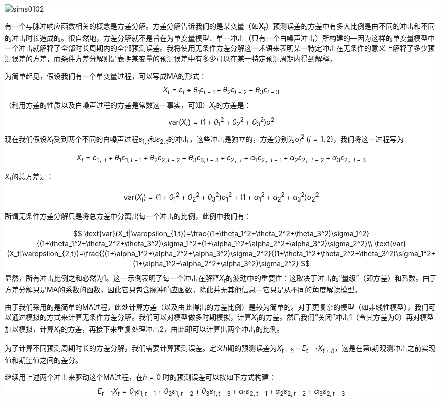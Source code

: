 ![sims0102](/figures/sims0102.png)



有一个与脉冲响应函数相关的概念是方差分解。方差分解告诉我们的是某变量（如$\textbf{X}_t$）预测误差的方差中有多大比例是由不同的冲击和不同的冲击时长造成的。很自然地，方差分解就不是旨在为单变量模型、单一冲击（只有一个白噪声冲击）所构建的—因为这样的单变量模型中一个冲击就解释了全部时长周期内的全部预测误差。我将使用无条件方差分解这一术语来表明某一特定冲击在无条件的意义上解释了多少预测误差的方差，而条件方差分解则是表明某变量的预测误差中有多少可以在某一特定预测周期内得到解释。

为简单起见，假设我们有一个单变量过程，可以写成MA的形式：
$$
X_t=\varepsilon_t+\theta_1\varepsilon_{t-1}+\theta_2\varepsilon_{t-2}+\theta_3\varepsilon_{t-3}
$$
（利用方差的性质以及白噪声过程的方差是常数这一事实，可知）$X_t$的方差是：
$$
\text{var}(X_t)=(1+\theta_1^2+\theta_2^2+\theta_3^2)\sigma^2
$$
现在我们假设$X_t$受到两个不同的白噪声过程$\varepsilon_{1,t}$和$\varepsilon_{2,t}$的冲击，这些冲击是独立的，方差分别为$\sigma_i^2$ ($i=1, 2$)，我们将这一过程写为


$$
X_t=\varepsilon_{1，t}+\theta_1\varepsilon_{1, t-1}+\theta_2\varepsilon_{2,t-2}+\theta_3\varepsilon_{3, t-3}+\varepsilon_{2，t}+\alpha_1\varepsilon_{2，t-1}+\alpha_2\varepsilon_{2，t-2}+\alpha_3\varepsilon_{2，t-3}
$$


$X_t$的总方差是：

$$
\text{var}(X_t)=(1+\theta_1^2+\theta_2^2+\theta_3^2)\sigma_1^2+(1+\alpha_1^2+\alpha_2^2+\alpha_3^2)\sigma_2^2
$$


所谓无条件方差分解只是将总方差中分离出每一个冲击的比例，此例中我们有：


$$
\text{var}(X_t|\varepsilon_{1,t})=\frac{(1+\theta_1^2+\theta_2^2+\theta_3^2)\sigma_1^2}{(1+\theta_1^2+\theta_2^2+\theta_3^2)\sigma_1^2+(1+\alpha_1^2+\alpha_2^2+\alpha_3^2)\sigma_2^2}\\
\text{var}(X_t|\varepsilon_{2,t})=\frac{((1+\alpha_1^2+\alpha_2^2+\alpha_3^2)\sigma_2^2}{(1+\theta_1^2+\theta_2^2+\theta_3^2)\sigma_1^2+(1+\alpha_1^2+\alpha_2^2+\alpha_3^2)\sigma_2^2}
$$
显然，所有冲击比例之和必然为1。这一示例表明了每一个冲击在解释$X_t$的波动中的重要性：这取决于冲击的“量级”（即方差）和系数。由于方差分解只是MA的系数的函数，因此它只包含脉冲响应函数，除此并无其他信息—它只是从不同的角度解读模型。

由于我们采用的是简单的MA过程，此处计算方差（以及由此得出的方差比例）是较为简单的。对于更复杂的模型（如非线性模型），我们可以通过模拟的方式来计算无条件方差分解。我们可以对模型做多时期模拟，计算$X_t$的方差。然后我们“关闭”冲击1（令其方差为0）再对模型加以模拟，计算$X_t$的方差，再接下来重复处理冲击2，由此即可以计算出两个冲击的比例。

为了计算不同预测周期时长的方差分解，我们需要计算预测误差。定义$h$期的预测误差为$X_{t+h}-E_{t-1}X_{t+h}$，这是在第$t$期观测冲击之前实现值和期望值之间的差分。

继续用上述两个冲击来驱动这个MA过程，在$h=0$ 时的预测误差可以按如下方式构建：
$$
E_{t-1}X_t=\theta_1\varepsilon_{1,t-1}+\theta_2\varepsilon_{1,t-2}+\theta_3\varepsilon_{1,t-3}+\alpha_1\varepsilon_{2, t-1}+\alpha_2\varepsilon_{2, t-2}+\alpha_3\varepsilon_{2, t-3}
$$
